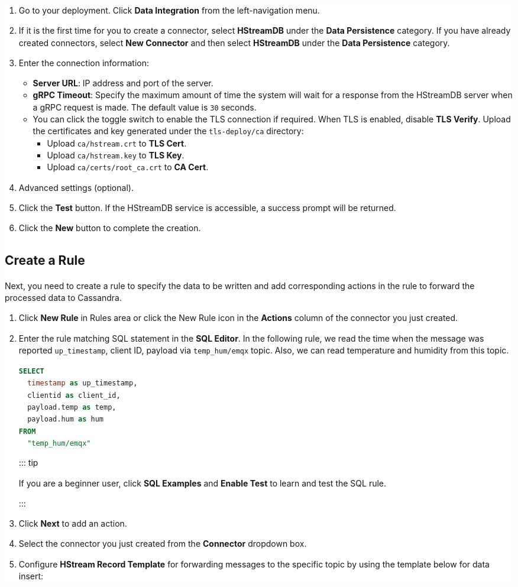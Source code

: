 1. Go to your deployment. Click **Data Integration** from the left-navigation menu.

2. If it is the first time for you to create a connector, select **HStreamDB** under the **Data Persistence** category. If you have already created connectors, select **New Connector** and then select **HStreamDB** under the **Data Persistence** category.

3. Enter the connection information:

   - **Server URL**: IP address and port of the server.
   - **gRPC Timeout**: Specify the maximum amount of time the system will wait for a response from the HStreamDB server when a gRPC request is made. The default value is `30` seconds.
   - You can click the toggle switch to enable the TLS connection if required. When TLS is enabled, disable **TLS Verify**. Upload the certificates and key generated under the `tls-deploy/ca` directory:
     - Upload `ca/hstream.crt` to **TLS Cert**.
     - Upload `ca/hstream.key` to **TLS Key**.
     - Upload `ca/certs/root_ca.crt` to **CA Cert**.

4. Advanced settings (optional).

5. Click the **Test** button. If the HStreamDB service is accessible, a success prompt will be returned.

6. Click the **New** button to complete the creation.

## Create a Rule

Next, you need to create a rule to specify the data to be written and add corresponding actions in the rule to forward the processed data to Cassandra.

1. Click **New Rule** in Rules area or click the New Rule icon in the **Actions** column of the connector you just created.

2. Enter the rule matching SQL statement in the **SQL Editor**. In the following rule, we read the time when the message was reported `up_timestamp`, client ID, payload via `temp_hum/emqx` topic. Also, we can read temperature and humidity from this topic.

   ```sql
   SELECT
     timestamp as up_timestamp,
     clientid as client_id,
     payload.temp as temp,
     payload.hum as hum
   FROM
     "temp_hum/emqx"
   ```

   ::: tip

   If you are a beginner user, click **SQL Examples** and **Enable Test** to learn and test the SQL rule.

   :::

3. Click **Next** to add an action.

4. Select the connector you just created from the **Connector** dropdown box.

5. Configure **HStream Record Template** for forwarding messages to the specific topic by using the template below for data insert:
